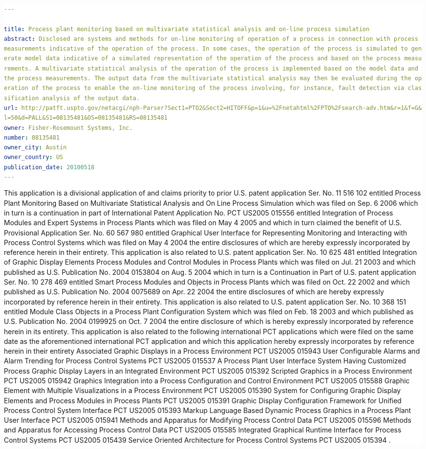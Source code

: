 ```yaml
---

title: Process plant monitoring based on multivariate statistical analysis and on-line process simulation
abstract: Disclosed are systems and methods for on-line monitoring of operation of a process in connection with process measurements indicative of the operation of the process. In some cases, the operation of the process is simulated to generate model data indicative of a simulated representation of the operation of the process and based on the process measurements. A multivariate statistical analysis of the operation of the process is implemented based on the model data and the process measurements. The output data from the multivariate statistical analysis may then be evaluated during the operation of the process to enable the on-line monitoring of the process involving, for instance, fault detection via classification analysis of the output data.
url: http://patft.uspto.gov/netacgi/nph-Parser?Sect1=PTO2&Sect2=HITOFF&p=1&u=%2Fnetahtml%2FPTO%2Fsearch-adv.htm&r=1&f=G&l=50&d=PALL&S1=08135481&OS=08135481&RS=08135481
owner: Fisher-Rosemount Systems, Inc.
number: 08135481
owner_city: Austin
owner_country: US
publication_date: 20100518
---
```

This application is a divisional application of and claims priority to prior U.S. patent application Ser. No. 11 516 102 entitled Process Plant Monitoring Based on Multivariate Statistical Analysis and On Line Process Simulation which was filed on Sep. 6 2006 which in turn is a continuation in part of International Patent Application No. PCT US2005 015556 entitled Integration of Process Modules and Expert Systems in Process Plants which was filed on May 4 2005 and which in turn claimed the benefit of U.S. Provisional Application Ser. No. 60 567 980 entitled Graphical User Interface for Representing Monitoring and Interacting with Process Control Systems which was filed on May 4 2004 the entire disclosures of which are hereby expressly incorporated by reference herein in their entirety. This application is also related to U.S. patent application Ser. No. 10 625 481 entitled Integration of Graphic Display Elements Process Modules and Control Modules in Process Plants which was filed on Jul. 21 2003 and which published as U.S. Publication No. 2004 0153804 on Aug. 5 2004 which in turn is a Continuation in Part of U.S. patent application Ser. No. 10 278 469 entitled Smart Process Modules and Objects in Process Plants which was filed on Oct. 22 2002 and which published as U.S. Publication No. 2004 0075689 on Apr. 22 2004 the entire disclosures of which are hereby expressly incorporated by reference herein in their entirety. This application is also related to U.S. patent application Ser. No. 10 368 151 entitled Module Class Objects in a Process Plant Configuration System which was filed on Feb. 18 2003 and which published as U.S. Publication No. 2004 0199925 on Oct. 7 2004 the entire disclosure of which is hereby expressly incorporated by reference herein in its entirety. This application is also related to the following international PCT applications which were filed on the same date as the aforementioned international PCT application and which this application hereby expressly incorporates by reference herein in their entirety Associated Graphic Displays in a Process Environment PCT US2005 015943 User Configurable Alarms and Alarm Trending for Process Control Systems PCT US2005 015537 A Process Plant User Interface System Having Customized Process Graphic Display Layers in an Integrated Environment PCT US2005 015392 Scripted Graphics in a Process Environment PCT US2005 015942 Graphics Integration into a Process Configuration and Control Environment PCT US2005 015588 Graphic Element with Multiple Visualizations in a Process Environment PCT US2005 015390 System for Configuring Graphic Display Elements and Process Modules in Process Plants PCT US2005 015391 Graphic Display Configuration Framework for Unified Process Control System Interface PCT US2005 015393 Markup Language Based Dynamic Process Graphics in a Process Plant User Interface PCT US2005 015941 Methods and Apparatus for Modifying Process Control Data PCT US2005 015596 Methods and Apparatus for Accessing Process Control Data PCT US2005 015585 Integrated Graphical Runtime Interface for Process Control Systems PCT US2005 015439 Service Oriented Architecture for Process Control Systems PCT US2005 015394 .
